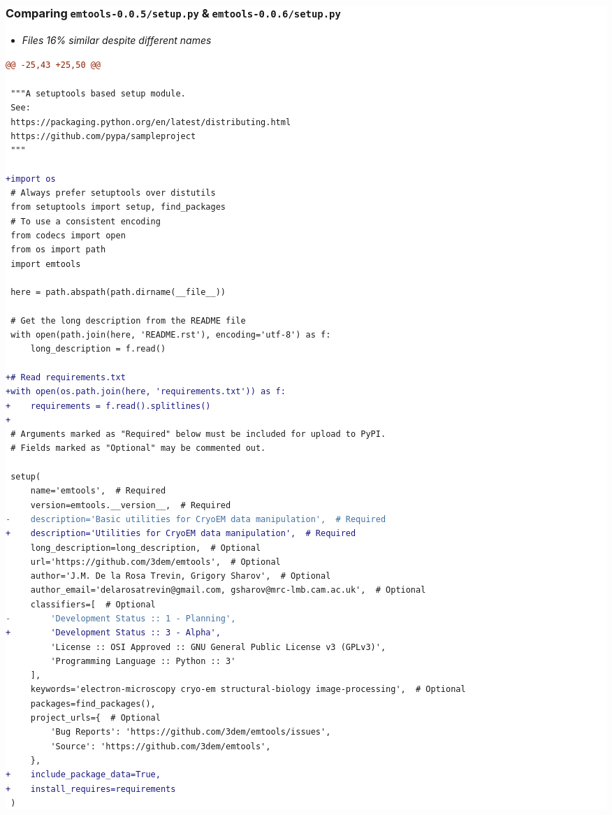 ### Comparing `emtools-0.0.5/setup.py` & `emtools-0.0.6/setup.py`

 * *Files 16% similar despite different names*

```diff
@@ -25,43 +25,50 @@
 
 """A setuptools based setup module.
 See:
 https://packaging.python.org/en/latest/distributing.html
 https://github.com/pypa/sampleproject
 """
 
+import os
 # Always prefer setuptools over distutils
 from setuptools import setup, find_packages
 # To use a consistent encoding
 from codecs import open
 from os import path
 import emtools
 
 here = path.abspath(path.dirname(__file__))
 
 # Get the long description from the README file
 with open(path.join(here, 'README.rst'), encoding='utf-8') as f:
     long_description = f.read()
 
+# Read requirements.txt
+with open(os.path.join(here, 'requirements.txt')) as f:
+    requirements = f.read().splitlines()
+
 # Arguments marked as "Required" below must be included for upload to PyPI.
 # Fields marked as "Optional" may be commented out.
 
 setup(
     name='emtools',  # Required
     version=emtools.__version__,  # Required
-    description='Basic utilities for CryoEM data manipulation',  # Required
+    description='Utilities for CryoEM data manipulation',  # Required
     long_description=long_description,  # Optional
     url='https://github.com/3dem/emtools',  # Optional
     author='J.M. De la Rosa Trevin, Grigory Sharov',  # Optional
     author_email='delarosatrevin@gmail.com, gsharov@mrc-lmb.cam.ac.uk',  # Optional
     classifiers=[  # Optional
-        'Development Status :: 1 - Planning',
+        'Development Status :: 3 - Alpha',
         'License :: OSI Approved :: GNU General Public License v3 (GPLv3)',
         'Programming Language :: Python :: 3'
     ],
     keywords='electron-microscopy cryo-em structural-biology image-processing',  # Optional
     packages=find_packages(),
     project_urls={  # Optional
         'Bug Reports': 'https://github.com/3dem/emtools/issues',
         'Source': 'https://github.com/3dem/emtools',
     },
+    include_package_data=True,
+    install_requires=requirements
 )
```


